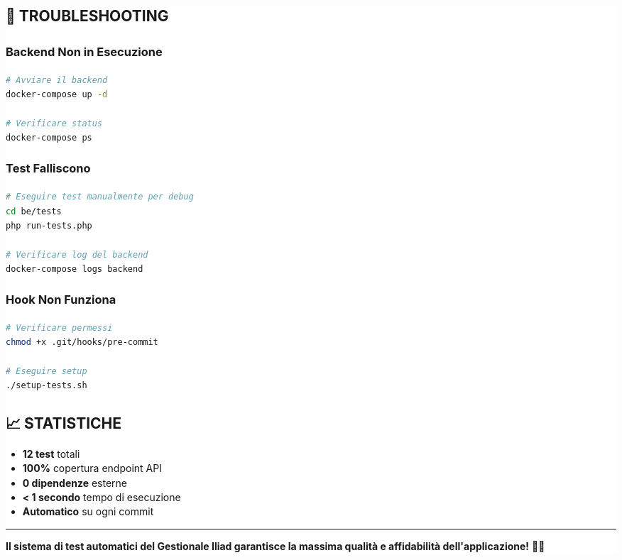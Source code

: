 ## 🚨 **TROUBLESHOOTING**

### **Backend Non in Esecuzione**
```bash
# Avviare il backend
docker-compose up -d

# Verificare status
docker-compose ps
```

### **Test Falliscono**
```bash
# Eseguire test manualmente per debug
cd be/tests
php run-tests.php

# Verificare log del backend
docker-compose logs backend
```

### **Hook Non Funziona**
```bash
# Verificare permessi
chmod +x .git/hooks/pre-commit

# Eseguire setup
./setup-tests.sh
```

## 📈 **STATISTICHE**

- **12 test** totali
- **100%** copertura endpoint API
- **0 dipendenze** esterne
- **< 1 secondo** tempo di esecuzione
- **Automatico** su ogni commit

---

**Il sistema di test automatici del Gestionale Iliad garantisce la massima qualità e affidabilità dell'applicazione!** 🎯✨

